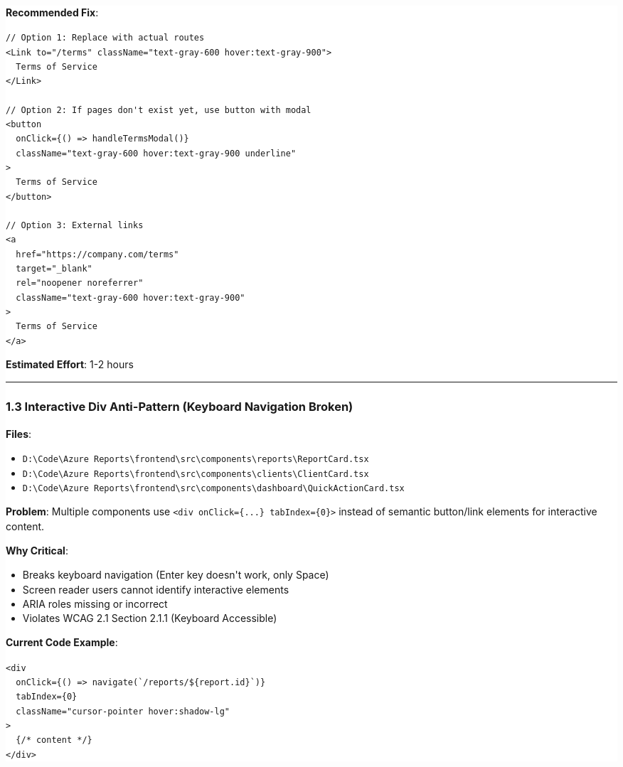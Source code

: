 **Recommended Fix**:
```tsx
// Option 1: Replace with actual routes
<Link to="/terms" className="text-gray-600 hover:text-gray-900">
  Terms of Service
</Link>

// Option 2: If pages don't exist yet, use button with modal
<button
  onClick={() => handleTermsModal()}
  className="text-gray-600 hover:text-gray-900 underline"
>
  Terms of Service
</button>

// Option 3: External links
<a
  href="https://company.com/terms"
  target="_blank"
  rel="noopener noreferrer"
  className="text-gray-600 hover:text-gray-900"
>
  Terms of Service
</a>
```

**Estimated Effort**: 1-2 hours

---

### 1.3 Interactive Div Anti-Pattern (Keyboard Navigation Broken)

**Files**:
- `D:\Code\Azure Reports\frontend\src\components\reports\ReportCard.tsx`
- `D:\Code\Azure Reports\frontend\src\components\clients\ClientCard.tsx`
- `D:\Code\Azure Reports\frontend\src\components\dashboard\QuickActionCard.tsx`

**Problem**:
Multiple components use `<div onClick={...} tabIndex={0}>` instead of semantic button/link elements for interactive content.

**Why Critical**:
- Breaks keyboard navigation (Enter key doesn't work, only Space)
- Screen reader users cannot identify interactive elements
- ARIA roles missing or incorrect
- Violates WCAG 2.1 Section 2.1.1 (Keyboard Accessible)

**Current Code Example**:
```tsx
<div
  onClick={() => navigate(`/reports/${report.id}`)}
  tabIndex={0}
  className="cursor-pointer hover:shadow-lg"
>
  {/* content */}
</div>
```

